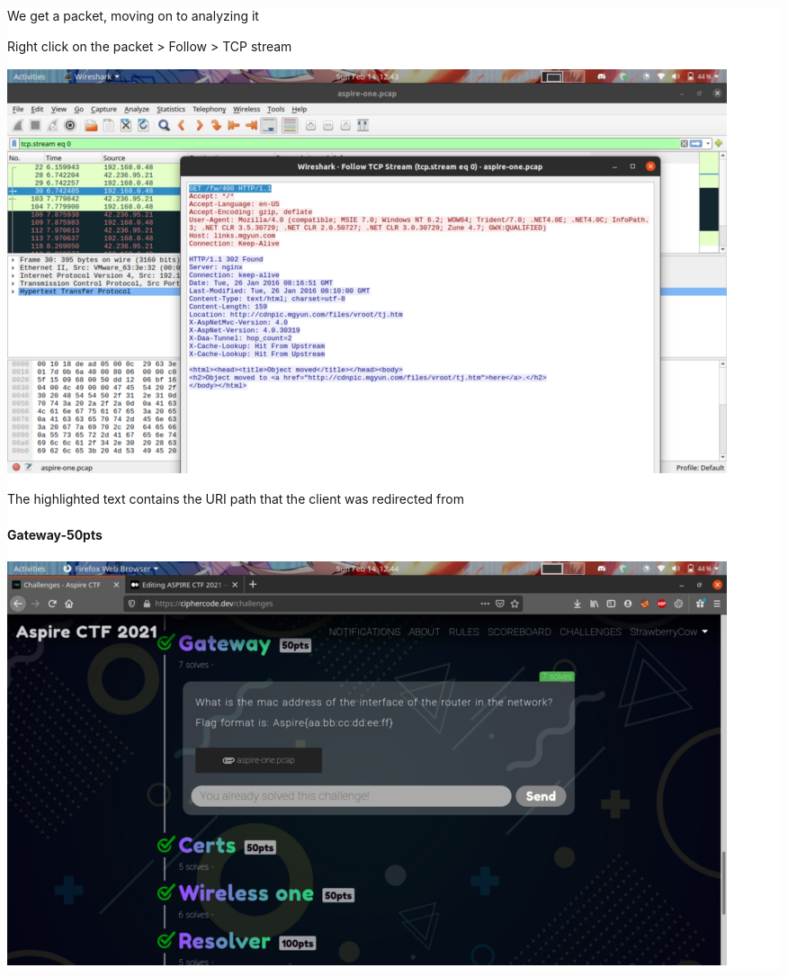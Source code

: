 
We get a packet, moving on to analyzing it

Right click on the packet &gt; Follow &gt; TCP stream

![image](/posts/2021-02-15_aspire-ctf-2021linux-skills-networking/images/49.png#layoutTextWidth)


The highlighted text contains the URI path that the client was redirected from

#### Gateway-50pts

![image](/posts/2021-02-15_aspire-ctf-2021linux-skills-networking/images/50.png#layoutTextWidth)
